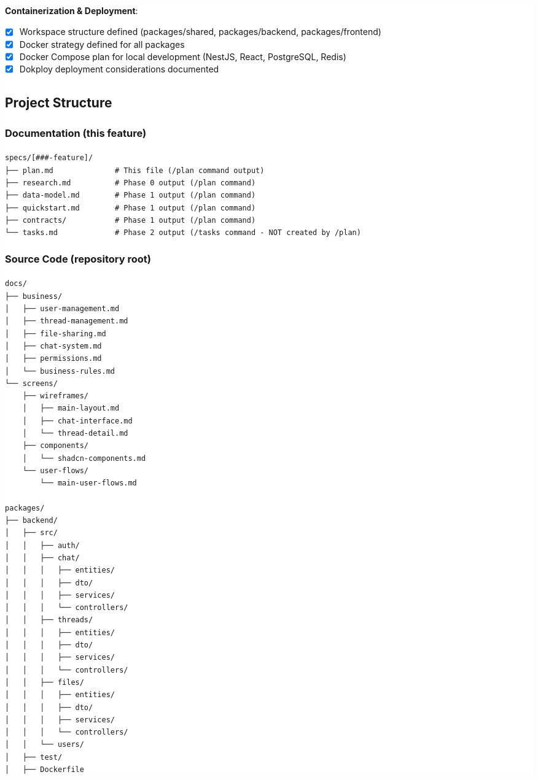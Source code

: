 **Containerization & Deployment**:

- [x] Workspace structure defined (packages/shared, packages/backend, packages/frontend)
- [x] Docker strategy defined for all packages
- [x] Docker Compose plan for local development (NestJS, React, PostgreSQL, Redis)
- [x] Dokploy deployment considerations documented

## Project Structure

### Documentation (this feature)

```
specs/[###-feature]/
├── plan.md              # This file (/plan command output)
├── research.md          # Phase 0 output (/plan command)
├── data-model.md        # Phase 1 output (/plan command)
├── quickstart.md        # Phase 1 output (/plan command)
├── contracts/           # Phase 1 output (/plan command)
└── tasks.md             # Phase 2 output (/tasks command - NOT created by /plan)
```

### Source Code (repository root)

```
docs/
├── business/
│   ├── user-management.md
│   ├── thread-management.md
│   ├── file-sharing.md
│   ├── chat-system.md
│   ├── permissions.md
│   └── business-rules.md
└── screens/
    ├── wireframes/
    │   ├── main-layout.md
    │   ├── chat-interface.md
    │   └── thread-detail.md
    ├── components/
    │   └── shadcn-components.md
    └── user-flows/
        └── main-user-flows.md

packages/
├── backend/
│   ├── src/
│   │   ├── auth/
│   │   ├── chat/
│   │   │   ├── entities/
│   │   │   ├── dto/
│   │   │   ├── services/
│   │   │   └── controllers/
│   │   ├── threads/
│   │   │   ├── entities/
│   │   │   ├── dto/
│   │   │   ├── services/
│   │   │   └── controllers/
│   │   ├── files/
│   │   │   ├── entities/
│   │   │   ├── dto/
│   │   │   ├── services/
│   │   │   └── controllers/
│   │   └── users/
│   ├── test/
│   ├── Dockerfile
```